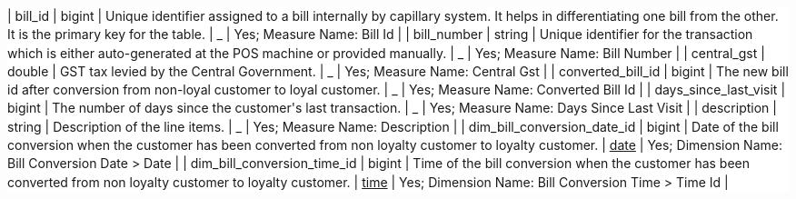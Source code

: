 | bill_id                                 | bigint    | Unique identifier assigned to a bill internally by capillary system. It helps in differentiating one bill from the other. It is the primary key for the table.                                                                                                                                     | \_                                                                                                                                                         | Yes; Measure Name: Bill Id                                 |
| bill_number                             | string    | Unique identifier for the transaction which is either auto-generated at the POS machine or provided manually.                                                                                                                                                                                      | \_                                                                                                                                                         | Yes; Measure Name: Bill Number                             |
| central_gst                             | double    | GST tax levied by the Central Government.                                                                                                                                                                                                                                                          | \_                                                                                                                                                         | Yes; Measure Name: Central Gst                             |
| converted_bill_id                       | bigint    | The new bill id after conversion from non-loyal customer to loyal customer.                                                                                                                                                                                                                        | \_                                                                                                                                                         | Yes; Measure Name: Converted Bill Id                       |
| days_since_last_visit                   | bigint    | The number of days since the customer's last transaction.                                                                                                                                                                                                                                          | \_                                                                                                                                                         | Yes; Measure Name: Days Since Last Visit                   |
| description                             | string    | Description of the line items.                                                                                                                                                                                                                                                                     | \_                                                                                                                                                         | Yes; Measure Name: Description                             |
| dim_bill_conversion_date_id             | bigint    | Date of the bill conversion when the customer has been converted from non loyalty customer to loyalty customer.                                                                                                                                                                                    | [date](https://docs.capillarytech.com/docs/dimension-tables#date)                                                                                          | Yes; Dimension Name: Bill Conversion Date > Date           |
| dim_bill_conversion_time_id             | bigint    | Time of the bill conversion when the customer has been converted from non loyalty customer to loyalty customer.                                                                                                                                                                                    | [time](https://docs.capillarytech.com/docs/dimension-tables#time)                                                                                          | Yes; Dimension Name: Bill Conversion Time > Time Id        |
